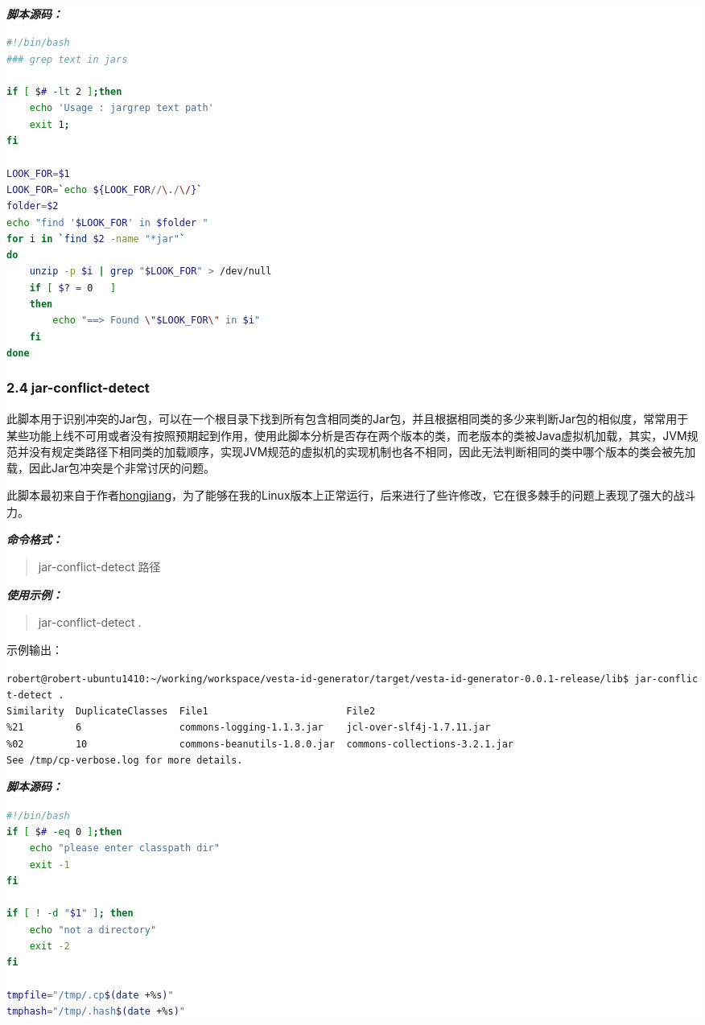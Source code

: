 ***脚本源码：***

```bash
#!/bin/bash
### grep text in jars

if [ $# -lt 2 ];then
    echo 'Usage : jargrep text path'
    exit 1;
fi

LOOK_FOR=$1
LOOK_FOR=`echo ${LOOK_FOR//\./\/}`
folder=$2
echo "find '$LOOK_FOR' in $folder "
for i in `find $2 -name "*jar"`
do
    unzip -p $i | grep "$LOOK_FOR" > /dev/null
    if [ $? = 0   ]
    then
        echo "==> Found \"$LOOK_FOR\" in $i"
    fi
done
```

### 2.4 jar-conflict-detect

此脚本用于识别冲突的Jar包，可以在一个根目录下找到所有包含相同类的Jar包，并且根据相同类的多少来判断Jar包的相似度，常常用于某些功能上线不可用或者没有按照预期起到作用，使用此脚本分析是否存在两个版本的类，而老版本的类被Java虚拟机加载，其实，JVM规范并没有规定类路径下相同类的加载顺序，实现JVM规范的虚拟机的实现机制也各不相同，因此无法判断相同的类中哪个版本的类会被先加载，因此Jar包冲突是个非常讨厌的问题。 

此脚本最初来自于作者[hongjiang](http://hongjiang.info/duplicate-classes-check-script/)，为了能够在我的Linux版本上正常运行，后来进行了些许修改，它在很多棘手的问题上表现了强大的战斗力。

***命令格式：***

>jar-conflict-detect 路径

***使用示例：***

> jar-conflict-detect .

示例输出：

```bash
robert@robert-ubuntu1410:~/working/workspace/vesta-id-generator/target/vesta-id-generator-0.0.1-release/lib$ jar-conflict-detect .
Similarity  DuplicateClasses  File1                        File2
%21         6                 commons-logging-1.1.3.jar    jcl-over-slf4j-1.7.11.jar
%02         10                commons-beanutils-1.8.0.jar  commons-collections-3.2.1.jar
See /tmp/cp-verbose.log for more details.
```

***脚本源码：***

```bash
#!/bin/bash
if [ $# -eq 0 ];then
    echo "please enter classpath dir"
    exit -1
fi

if [ ! -d "$1" ]; then
    echo "not a directory"
    exit -2
fi

tmpfile="/tmp/.cp$(date +%s)"
tmphash="/tmp/.hash$(date +%s)"
```
